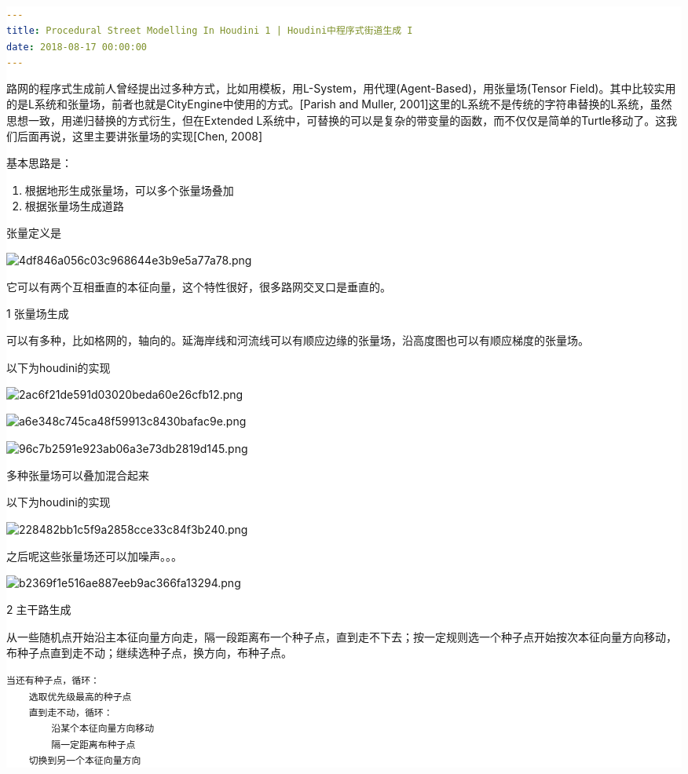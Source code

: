 ```yaml
---
title: Procedural Street Modelling In Houdini 1 | Houdini中程序式街道生成 I
date: 2018-08-17 00:00:00
---
```


路网的程序式生成前人曾经提出过多种方式，比如用模板，用L-System，用代理(Agent-Based)，用张量场(Tensor Field)。其中比较实用的是L系统和张量场，前者也就是CityEngine中使用的方式。[Parish and Muller, 2001]这里的L系统不是传统的字符串替换的L系统，虽然思想一致，用递归替换的方式衍生，但在Extended L系统中，可替换的可以是复杂的带变量的函数，而不仅仅是简单的Turtle移动了。这我们后面再说，这里主要讲张量场的实现[Chen, 2008]

基本思路是：

1. 根据地形生成张量场，可以多个张量场叠加
2. 根据张量场生成道路

张量定义是

![4df846a056c03c968644e3b9e5a77a78.png](/images/4df846a056c03c968644e3b9e5a77a78.jpg)

它可以有两个互相垂直的本征向量，这个特性很好，很多路网交叉口是垂直的。

1 张量场生成

可以有多种，比如格网的，轴向的。延海岸线和河流线可以有顺应边缘的张量场，沿高度图也可以有顺应梯度的张量场。

以下为houdini的实现

![2ac6f21de591d03020beda60e26cfb12.png](/images/2ac6f21de591d03020beda60e26cfb12.jpg)

![a6e348c745ca48f59913c8430bafac9e.png](/images/a6e348c745ca48f59913c8430bafac9e.jpg)

![96c7b2591e923ab06a3e73db2819d145.png](/images/96c7b2591e923ab06a3e73db2819d145.jpg)

多种张量场可以叠加混合起来

以下为houdini的实现

![228482bb1c5f9a2858cce33c84f3b240.png](/images/228482bb1c5f9a2858cce33c84f3b240.jpg)

之后呢这些张量场还可以加噪声。。。

![b2369f1e516ae887eeb9ac366fa13294.png](/images/b2369f1e516ae887eeb9ac366fa13294.jpg)

2 主干路生成

从一些随机点开始沿主本征向量方向走，隔一段距离布一个种子点，直到走不下去；按一定规则选一个种子点开始按次本征向量方向移动，布种子点直到走不动；继续选种子点，换方向，布种子点。

```
当还有种子点，循环：
    选取优先级最高的种子点
    直到走不动，循环：
        沿某个本征向量方向移动
        隔一定距离布种子点
    切换到另一个本征向量方向
```
